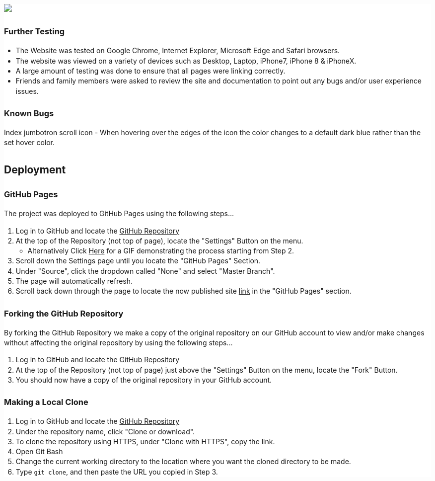 <img src="documentation/screenshots/screenshot-1.PNG"> 

### Further Testing

-   The Website was tested on Google Chrome, Internet Explorer, Microsoft Edge and Safari browsers.
-   The website was viewed on a variety of devices such as Desktop, Laptop, iPhone7, iPhone 8 & iPhoneX.
-   A large amount of testing was done to ensure that all pages were linking correctly.
-   Friends and family members were asked to review the site and documentation to point out any bugs and/or user experience issues.

### Known Bugs

Index jumbotron scroll icon - When hovering over the edges of the icon the color changes to a default dark blue rather than the set hover color.

## Deployment

### GitHub Pages

The project was deployed to GitHub Pages using the following steps...

1. Log in to GitHub and locate the [GitHub Repository](https://github.com/ConnorSargent/FreelancePhotographerWebsite)
2. At the top of the Repository (not top of page), locate the "Settings" Button on the menu.
    - Alternatively Click [Here](https://raw.githubusercontent.com/) for a GIF demonstrating the process starting from Step 2.
3. Scroll down the Settings page until you locate the "GitHub Pages" Section.
4. Under "Source", click the dropdown called "None" and select "Master Branch".
5. The page will automatically refresh.
6. Scroll back down through the page to locate the now published site [link](https://connorsargent.github.io/FreelancePhotographerWebsite/index.html) in the "GitHub Pages" section.

### Forking the GitHub Repository

By forking the GitHub Repository we make a copy of the original repository on our GitHub account to view and/or make changes without affecting the original repository by using the following steps...

1. Log in to GitHub and locate the [GitHub Repository](https://github.com/ConnorSargent/FreelancePhotographerWebsite)
2. At the top of the Repository (not top of page) just above the "Settings" Button on the menu, locate the "Fork" Button.
3. You should now have a copy of the original repository in your GitHub account.

### Making a Local Clone

1. Log in to GitHub and locate the [GitHub Repository](https://github.com/ConnorSargent/FreelancePhotographerWebsite)
2. Under the repository name, click "Clone or download".
3. To clone the repository using HTTPS, under "Clone with HTTPS", copy the link.
4. Open Git Bash
5. Change the current working directory to the location where you want the cloned directory to be made.
6. Type `git clone`, and then paste the URL you copied in Step 3.
